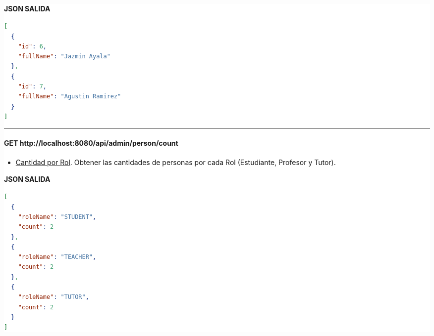 **JSON SALIDA**
```json
[
  {
    "id": 6,
    "fullName": "Jazmin Ayala"
  },
  {
    "id": 7,
    "fullName": "Agustin Ramirez"
  }
]
```
---

#### GET http://localhost:8080/api/admin/person/count
* [Cantidad por Rol](). Obtener las cantidades de personas por cada Rol (Estudiante, Profesor y Tutor).

**JSON SALIDA**
```json
[
  {
    "roleName": "STUDENT",
    "count": 2
  },
  {
    "roleName": "TEACHER",
    "count": 2
  },
  {
    "roleName": "TUTOR",
    "count": 2
  }
]
```
